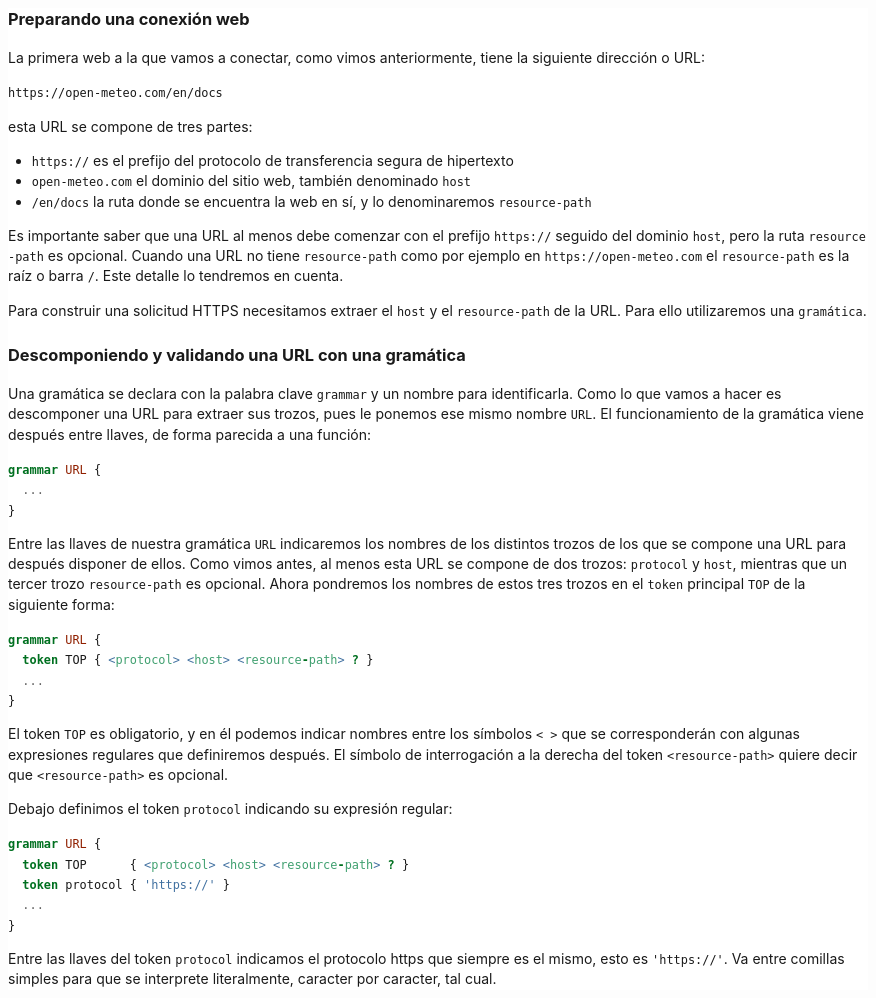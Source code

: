 ### Preparando una conexión web

La primera web a la que vamos a conectar, como vimos anteriormente, tiene la siguiente dirección o URL: 

`https://open-meteo.com/en/docs`
 
esta URL se compone de tres partes:

- `https://` es el prefijo del protocolo de transferencia segura de hipertexto
- `open-meteo.com` el dominio del sitio web, también denominado `host`
- `/en/docs` la ruta donde se encuentra la web en sí, y lo denominaremos `resource-path`

Es importante saber que una URL al menos debe comenzar con el prefijo `https://` seguido del dominio `host`, pero la ruta `resource-path` es opcional. Cuando una URL no tiene `resource-path` como por ejemplo en `https://open-meteo.com` el `resource-path` es la raíz o barra `/`. Este detalle lo tendremos en cuenta.

Para construir una solicitud HTTPS necesitamos extraer el `host` y el `resource-path` de la URL. Para ello utilizaremos una `gramática`.

### Descomponiendo y validando una URL con una gramática

Una gramática se declara con la palabra clave `grammar` y un nombre para identificarla. Como lo que vamos a hacer es descomponer una URL para extraer sus trozos, pues le ponemos ese mismo nombre `URL`. El funcionamiento de la gramática viene después entre llaves, de forma parecida a una función:

```raku
grammar URL {
  ...
}
```

Entre las llaves de nuestra gramática `URL` indicaremos los nombres de los distintos trozos de los que se compone una URL para después disponer de ellos. Como vimos antes, al menos esta URL se compone de dos trozos: `protocol` y `host`, mientras que un tercer trozo `resource-path` es opcional. Ahora pondremos los nombres de estos tres trozos en el `token` principal `TOP` de la siguiente forma:

```raku
grammar URL {
  token TOP { <protocol> <host> <resource-path> ? }
  ...
}
```

El token `TOP` es obligatorio, y en él podemos indicar nombres entre los símbolos `< >` que se corresponderán con algunas expresiones regulares que definiremos después. El símbolo de interrogación a la derecha del token `<resource-path>` quiere decir que `<resource-path>` es opcional.

Debajo definimos el token `protocol` indicando su expresión regular:

```raku
grammar URL {
  token TOP      { <protocol> <host> <resource-path> ? }
  token protocol { 'https://' }
  ...
}
```
Entre las llaves del token `protocol` indicamos el protocolo https que siempre es el mismo, esto es `'https://'`. Va entre comillas simples para que se interprete literalmente, caracter por caracter, tal cual. 
